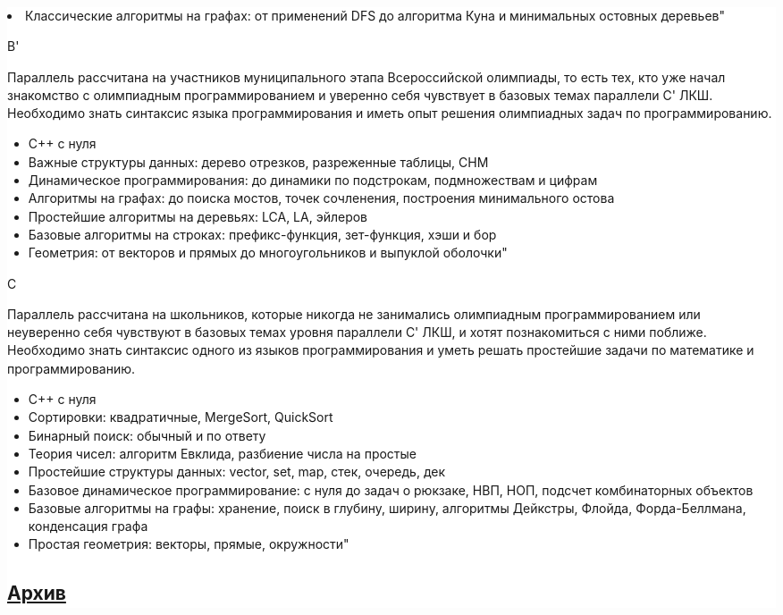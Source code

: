 <li>Классические алгоритмы на графах: от применений DFS до алгоритма Куна и минимальных остовных деревьев"</li>
</ul></td>
</tr>
<tr class="even">
<td><p>B'</p></td>
<td><p>Параллель рассчитана на участников муниципального этапа Всероссийской олимпиады, то есть тех, кто уже начал знакомство с олимпиадным программированием и уверенно себя чувствует в базовых темах параллели C' ЛКШ. Необходимо знать синтаксис языка программирования и иметь опыт решения олимпиадных задач по программированию.</p></td>
<td><ul>
<li>C++ с нуля</li>
<li>Важные структуры данных: дерево отрезков, разреженные таблицы, СНМ</li>
<li>Динамическое программирования: до динамики по подстрокам, подмножествам и цифрам</li>
<li>Алгоритмы на графах: до поиска мостов, точек сочленения, построения минимального остова</li>
<li>Простейшие алгоритмы на деревьях: LCA, LA, эйлеров</li>
<li>Базовые алгоритмы на строках: префикс-функция, зет-функция, хэши и бор</li>
<li>Геометрия: от векторов и прямых до многоугольников и выпуклой оболочки"</li>
</ul></td>
</tr>
<tr class="odd">
<td><p>С</p></td>
<td><p>Параллель рассчитана на школьников, которые никогда не занимались олимпиадным программированием или неуверенно себя чувствуют в базовых темах уровня параллели C' ЛКШ, и хотят познакомиться с ними поближе. Необходимо знать синтаксис одного из языков программирования и уметь решать простейшие задачи по математике и программированию.</p></td>
<td><ul>
<li>C++ с нуля</li>
<li>Сортировки: квадратичные, MergeSort, QuickSort</li>
<li>Бинарный поиск: обычный и по ответу</li>
<li>Теория чисел: алгоритм Евклида, разбиение числа на простые</li>
<li>Простейшие структуры данных: vector, set, map, стек, очередь, дек</li>
<li>Базовое динамическое программирование: с нуля до задач о рюкзаке, НВП, НОП, подсчет комбинаторных объектов</li>
<li>Базовые алгоритмы на графы: хранение, поиск в глубину, ширину, алгоритмы Дейкстры, Флойда, Форда-Беллмана, конденсация графа</li>
<li>Простая геометрия: векторы, прямые, окружности"</li>
</ul></td>
</tr>
</tbody>
</table>

## [Архив](Архив "wikilink")